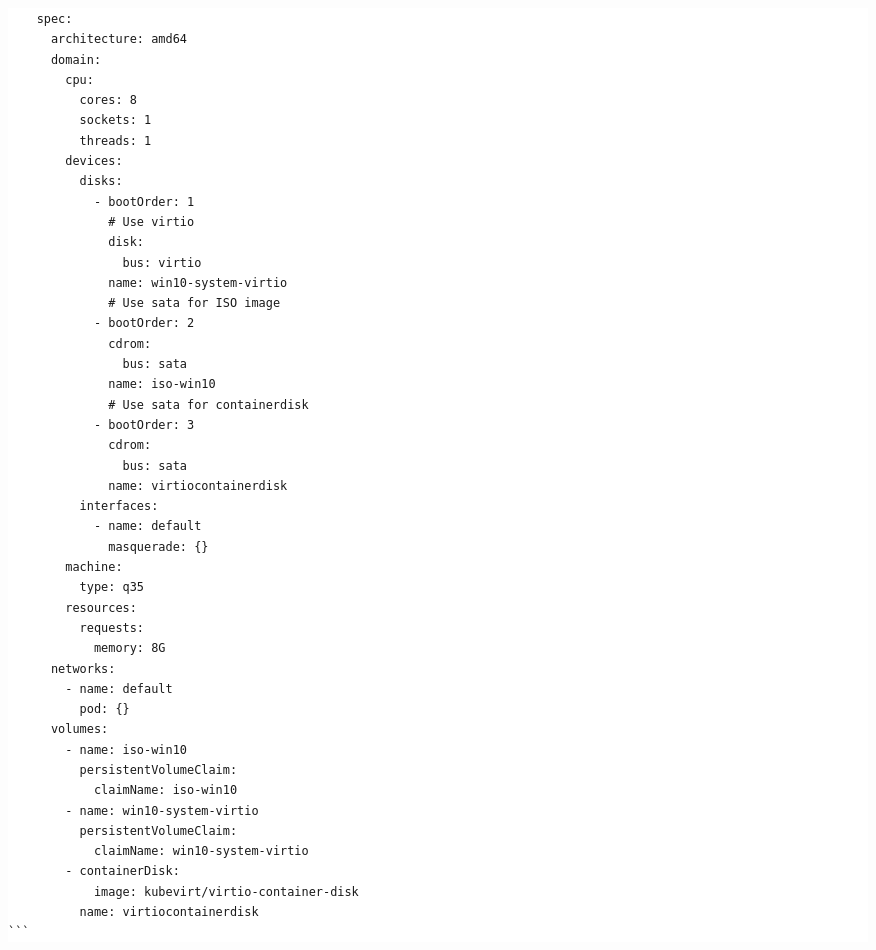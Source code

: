         spec:
          architecture: amd64
          domain:
            cpu:
              cores: 8
              sockets: 1
              threads: 1
            devices:
              disks:
                - bootOrder: 1
                  # Use virtio
                  disk:
                    bus: virtio
                  name: win10-system-virtio
                  # Use sata for ISO image
                - bootOrder: 2
                  cdrom:
                    bus: sata
                  name: iso-win10
                  # Use sata for containerdisk
                - bootOrder: 3
                  cdrom:
                    bus: sata
                  name: virtiocontainerdisk
              interfaces:
                - name: default
                  masquerade: {}
            machine:
              type: q35
            resources:
              requests:
                memory: 8G
          networks:
            - name: default
              pod: {}
          volumes:
            - name: iso-win10
              persistentVolumeClaim:
                claimName: iso-win10
            - name: win10-system-virtio
              persistentVolumeClaim:
                claimName: win10-system-virtio
            - containerDisk:
                image: kubevirt/virtio-container-disk
              name: virtiocontainerdisk
    ```
